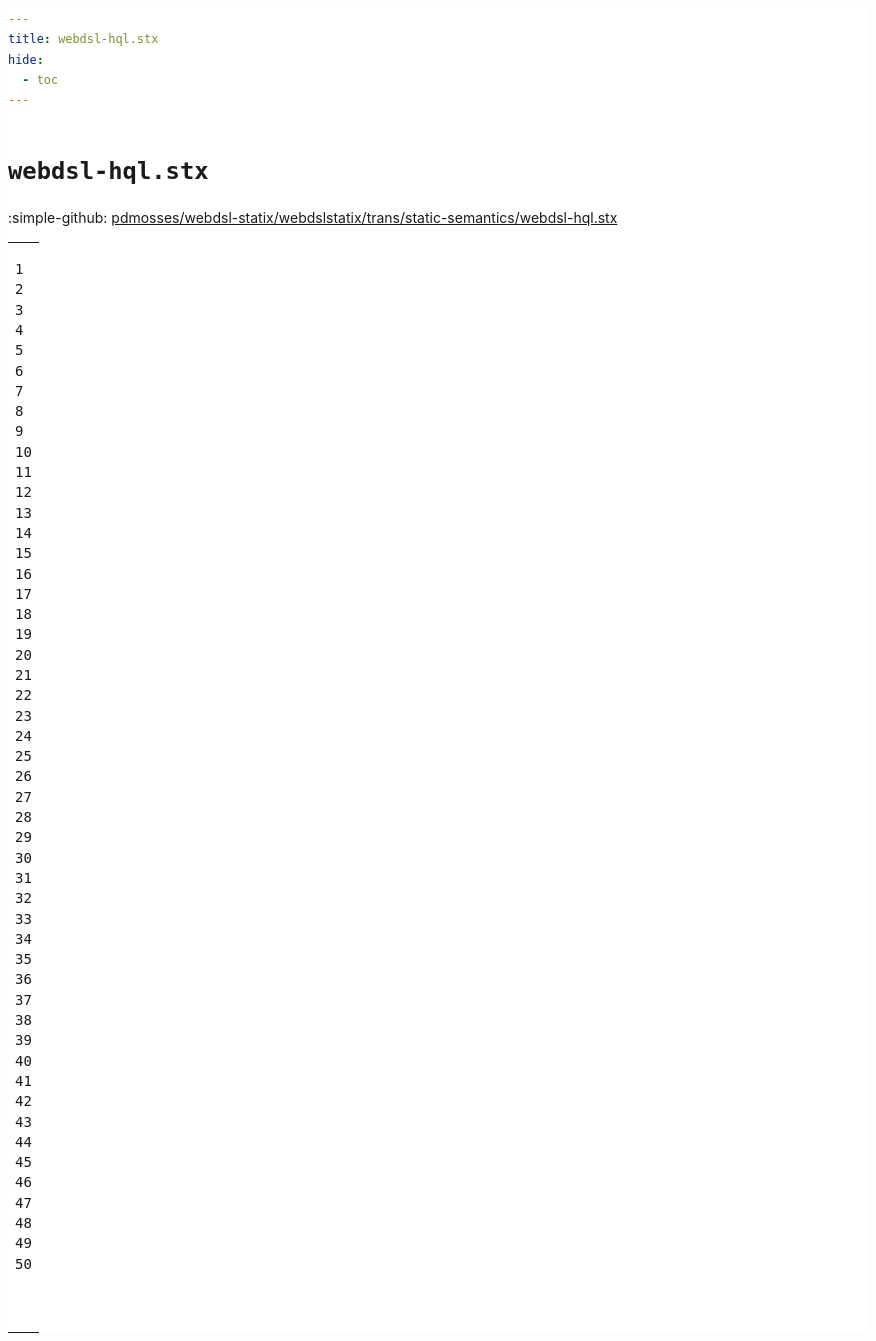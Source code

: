 ```yaml
---
title: webdsl-hql.stx
hide:
  - toc
---
```


# `webdsl-hql.stx`

:simple-github: [pdmosses/webdsl-statix/webdslstatix/trans/static-semantics/webdsl-hql.stx]

[pdmosses/webdsl-statix/webdslstatix/trans/static-semantics/webdsl-hql.stx]: https://github.com/pdmosses/webdsl-statix/blob/master/webdslstatix/trans/static-semantics/webdsl-hql.stx "The source file on GitHub"

<div class="stx"><table class="highlighttable"><tbody><tr><td class="linenos"><div class="linenodiv"><pre><span></span>1
2
3
4
5
6
7
8
9
10
11
12
13
14
15
16
17
18
19
20
21
22
23
24
25
26
27
28
29
30
31
32
33
34
35
36
37
38
39
40
41
42
43
44
45
46
47
48
49
50